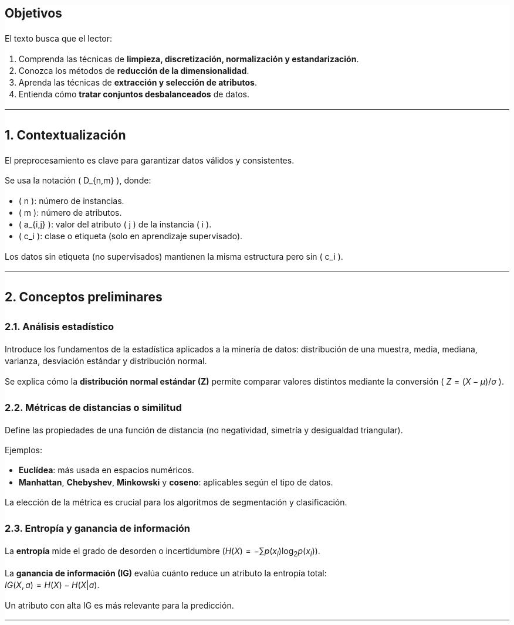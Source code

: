 
## **Objetivos**

El texto busca que el lector:

1. Comprenda las técnicas de **limpieza, discretización, normalización y estandarización**.
2. Conozca los métodos de **reducción de la dimensionalidad**.
3. Aprenda las técnicas de **extracción y selección de atributos**.
4. Entienda cómo **tratar conjuntos desbalanceados** de datos.

---

## **1. Contextualización**

El preprocesamiento es clave para garantizar datos válidos y consistentes.  

Se usa la notación ( D_{n,m} ), donde:
- ( n ): número de instancias.
- ( m ): número de atributos.
- ( a_{i,j} ): valor del atributo ( j ) de la instancia ( i ).
- ( c_i ): clase o etiqueta (solo en aprendizaje supervisado).    

Los datos sin etiqueta (no supervisados) mantienen la misma estructura pero sin ( c_i ).

---

## **2. Conceptos preliminares**

### **2.1. Análisis estadístico**

Introduce los fundamentos de la estadística aplicados a la minería de datos: distribución de una muestra, media, mediana, varianza, desviación estándar y distribución normal.  

Se explica cómo la **distribución normal estándar (Z)** permite comparar valores distintos mediante la conversión ( $Z = (X - \mu)/\sigma$ ).

### **2.2. Métricas de distancias o similitud**

Define las propiedades de una función de distancia (no negatividad, simetría y desigualdad triangular).  

Ejemplos:
- **Euclídea**: más usada en espacios numéricos.
- **Manhattan**, **Chebyshev**, **Minkowski** y **coseno**: aplicables según el tipo de datos.  

 La elección de la métrica es crucial para los algoritmos de segmentación y clasificación.

### **2.3. Entropía y ganancia de información**

La **entropía** mide el grado de desorden o incertidumbre ($H(X) = -\sum p(x_i) \log_2 p(x_i)$).  

La **ganancia de información (IG)** evalúa cuánto reduce un atributo la entropía total:  
 $IG(X,a) = H(X) - H(X|a)$.  
 
Un atributo con alta IG es más relevante para la predicción.

---
